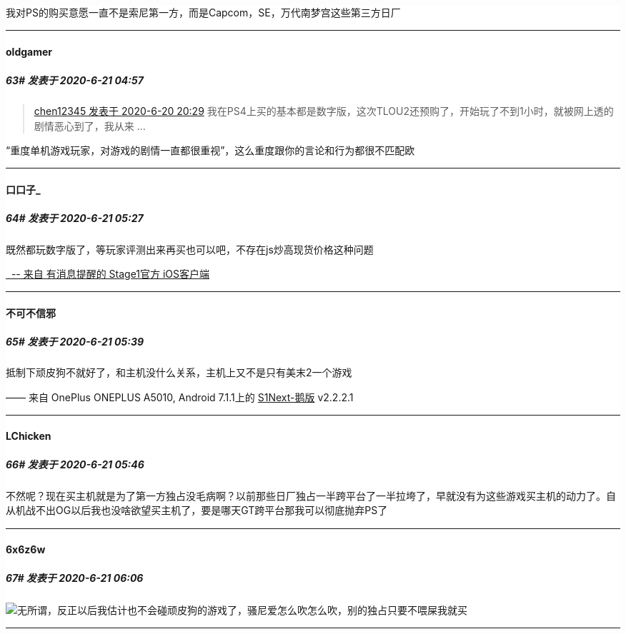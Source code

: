 
我对PS的购买意愿一直不是索尼第一方，而是Capcom，SE，万代南梦宫这些第三方日厂


-----

####  oldgamer  
##### 63#       发表于 2020-6-21 04:57


<blockquote><a href="httphttps://bbs.saraba1st.com/2b/forum.php?mod=redirect&amp;goto=findpost&amp;pid=47880041&amp;ptid=1942956" target="_blank">chen12345 发表于 2020-6-20 20:29</a>
 我在PS4上买的基本都是数字版，这次TLOU2还预购了，开始玩了不到1小时，就被网上透的剧情恶心到了，我从来 ...</blockquote>
“重度单机游戏玩家，对游戏的剧情一直都很重视”，这么重度跟你的言论和行为都很不匹配欧


-----

####  口口子_  
##### 64#       发表于 2020-6-21 05:27


既然都玩数字版了，等玩家评测出来再买也可以吧，不存在js炒高现货价格这种问题

[  -- 来自 有消息提醒的 Stage1官方 iOS客户端](https://itunes.apple.com/fi/app/saraba1st/id1221237470?mt=8)


-----

####  不可不信邪  
##### 65#       发表于 2020-6-21 05:39


抵制下顽皮狗不就好了，和主机没什么关系，主机上又不是只有美末2一个游戏

—— 来自 OnePlus ONEPLUS A5010, Android 7.1.1上的 [S1Next-鹅版](https://github.com/ykrank/S1-Next/releases) v2.2.2.1


-----

####  LChicken  
##### 66#       发表于 2020-6-21 05:46


不然呢？现在买主机就是为了第一方独占没毛病啊？以前那些日厂独占一半跨平台了一半拉垮了，早就没有为这些游戏买主机的动力了。自从机战不出OG以后我也没啥欲望买主机了，要是哪天GT跨平台那我可以彻底抛弃PS了


-----

####  6x6z6w  
##### 67#       发表于 2020-6-21 06:06


<img src="https://static.saraba1st.com/image/smiley/face2017/048.png" referrerpolicy="no-referrer">无所谓，反正以后我估计也不会碰顽皮狗的游戏了，骚尼爱怎么吹怎么吹，别的独占只要不喂屎我就买


-----
